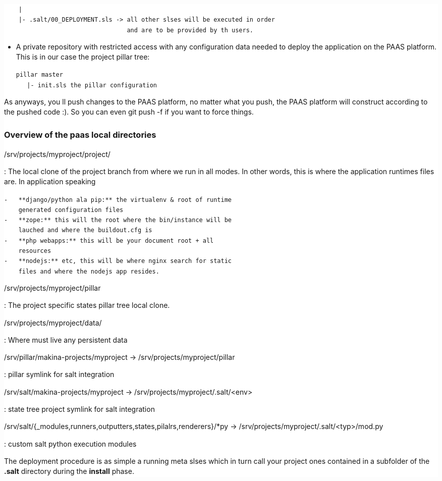         |
        |- .salt/00_DEPLOYMENT.sls -> all other slses will be executed in order
                                      and are to be provided by th users.

-   A private repository with restricted access with any configuration
    data needed to deploy the application on the PAAS platform. This is
    in our case the project pillar tree:

        pillar master
           |- init.sls the pillar configuration

As anyways, you ll push changes to the PAAS platform, no matter what you
push, the PAAS platform will construct according to the pushed code :).
So you can even git push -f if you want to force things.

### Overview of the paas local directories

/srv/projects/myproject/project/

:   The local clone of the project branch from where we run in all
    modes. In other words, this is where the application runtimes files
    are. In application speaking

    -   **django/python ala pip:** the virtualenv & root of runtime
        generated configuration files
    -   **zope:** this will the root where the bin/instance will be
        lauched and where the buildout.cfg is
    -   **php webapps:** this will be your document root + all
        resources
    -   **nodejs:** etc, this will be where nginx search for static
        files and where the nodejs app resides.

/srv/projects/myproject/pillar

:   The project specific states pillar tree local clone.

/srv/projects/myproject/data/

:   Where must live any persistent data

/srv/pillar/makina-projects/myproject -&gt; /srv/projects/myproject/pillar

:   pillar symlink for salt integration

/srv/salt/makina-projects/myproject -&gt; /srv/projects/myproject/.salt/&lt;env&gt;

:   state tree project symlink for salt integration

/srv/salt/{\_modules,runners,outputters,states,pilalrs,renderers}/\*py -&gt; /srv/projects/myproject/.salt/&lt;typ&gt;/mod.py

:   custom salt python execution modules

The deployment procedure is as simple a running meta slses which in turn
call your project ones contained in a subfolder of the **.salt**
directory during the **install** phase.
